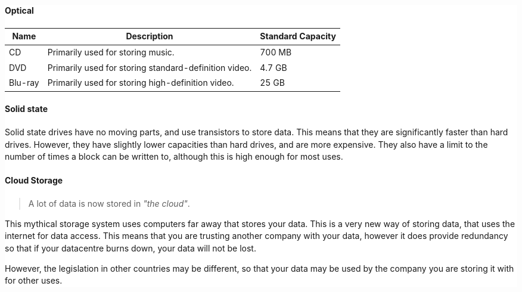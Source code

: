 #### Optical
|Name|Description|Standard Capacity|
|---|---|---|
|CD|Primarily used for storing music.|700 MB|
|DVD|Primarily used for storing standard-definition video.|4.7 GB|
|Blu-ray|Primarily used for storing high-definition video.|25 GB|

#### Solid state
Solid state drives have no moving parts, and use transistors to store data. This means that they are significantly faster than hard drives. However, they have slightly lower capacities than hard drives, and are more expensive. They also have a limit to the number of times a block can be written to, although this is high enough for most uses.

#### Cloud Storage
> A lot of data is now stored in *"the cloud"*.

This mythical storage system uses computers far away that stores your data. This is a very new way of storing data, that uses the internet for data access. This means that you are trusting another company with your data, however it does provide redundancy so that if your datacentre burns down, your data will not be lost.

However, the legislation in other countries may be different, so that your data may be used by the company you are storing it with for other uses.
